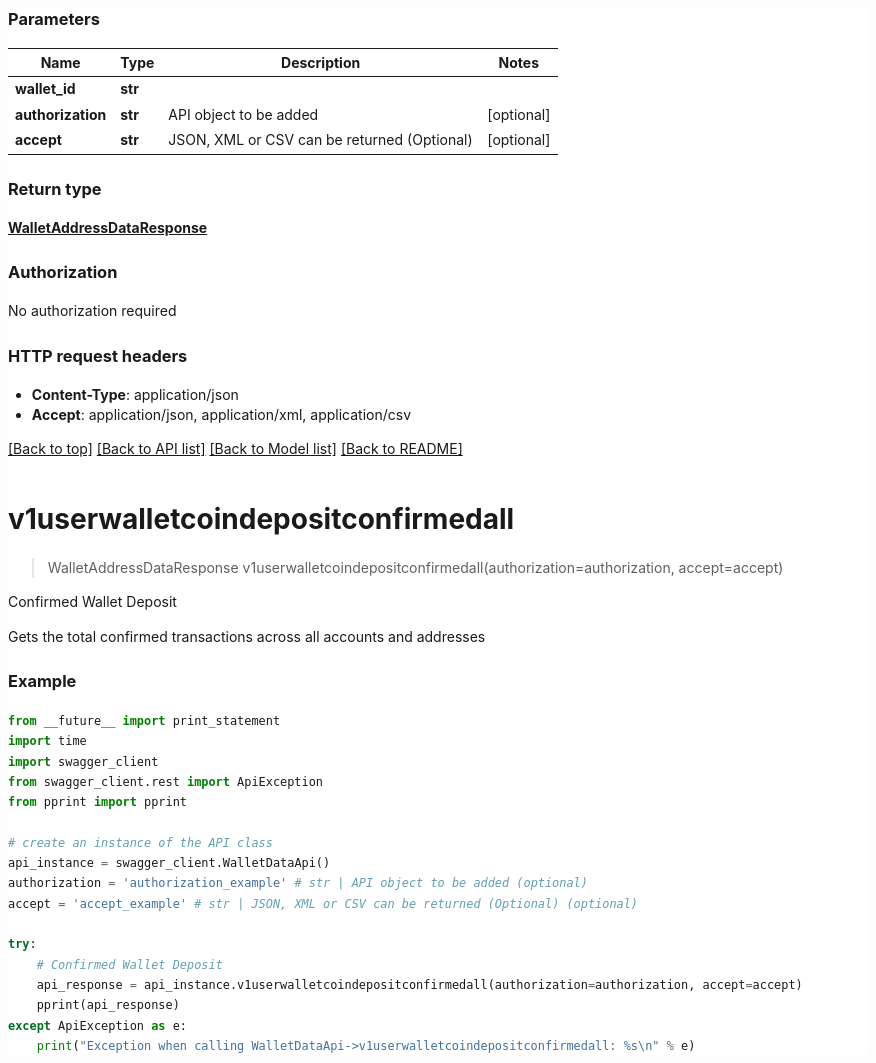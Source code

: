 ### Parameters

Name | Type | Description  | Notes
------------- | ------------- | ------------- | -------------
 **wallet_id** | **str**|  | 
 **authorization** | **str**| API object to be added | [optional] 
 **accept** | **str**| JSON, XML or CSV can be returned (Optional) | [optional] 

### Return type

[**WalletAddressDataResponse**](WalletAddressDataResponse.md)

### Authorization

No authorization required

### HTTP request headers

 - **Content-Type**: application/json
 - **Accept**: application/json, application/xml, application/csv

[[Back to top]](#) [[Back to API list]](../README.md#documentation-for-api-endpoints) [[Back to Model list]](../README.md#documentation-for-models) [[Back to README]](../README.md)

# **v1userwalletcoindepositconfirmedall**
> WalletAddressDataResponse v1userwalletcoindepositconfirmedall(authorization=authorization, accept=accept)

Confirmed Wallet Deposit

Gets the total confirmed transactions across all accounts and addresses

### Example 
```python
from __future__ import print_statement
import time
import swagger_client
from swagger_client.rest import ApiException
from pprint import pprint

# create an instance of the API class
api_instance = swagger_client.WalletDataApi()
authorization = 'authorization_example' # str | API object to be added (optional)
accept = 'accept_example' # str | JSON, XML or CSV can be returned (Optional) (optional)

try: 
    # Confirmed Wallet Deposit
    api_response = api_instance.v1userwalletcoindepositconfirmedall(authorization=authorization, accept=accept)
    pprint(api_response)
except ApiException as e:
    print("Exception when calling WalletDataApi->v1userwalletcoindepositconfirmedall: %s\n" % e)
```
